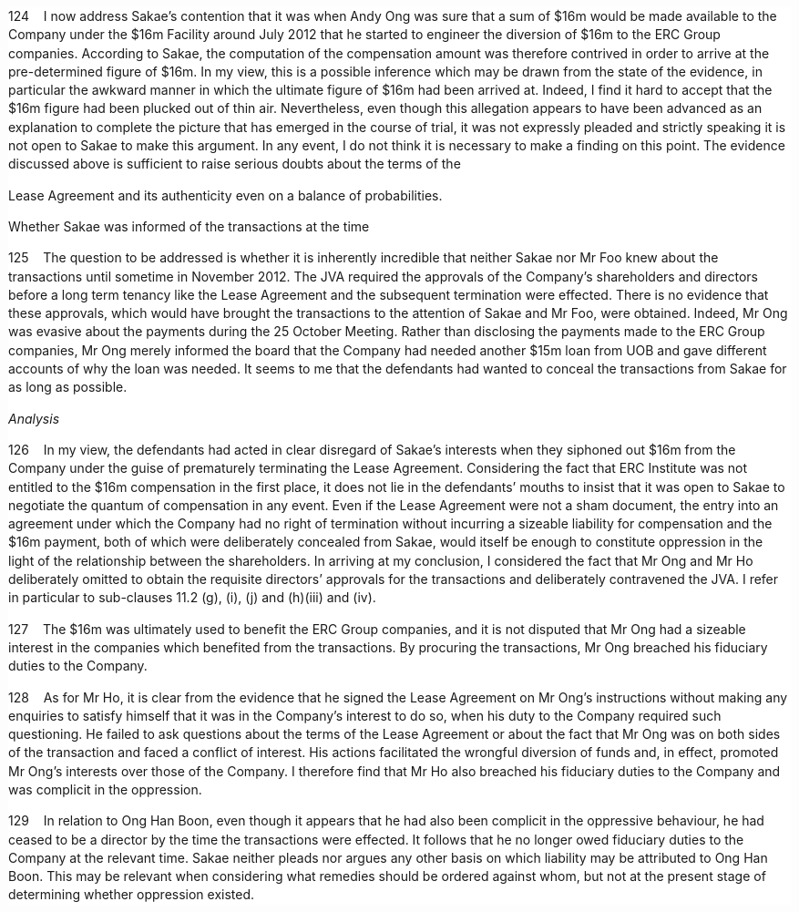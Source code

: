 124    I now address Sakae’s contention that it was when Andy Ong was sure that a sum of $16m would be made available to the Company under the $16m Facility around July 2012 that he started to engineer the diversion of $16m to the ERC Group companies. According to Sakae, the computation of the compensation amount was therefore contrived in order to arrive at the pre-determined figure of $16m. In my view, this is a possible inference which may be drawn from the state of the evidence, in particular the awkward manner in which the ultimate figure of $16m had been arrived at. Indeed, I find it hard to accept that the $16m figure had been plucked out of thin air. Nevertheless, even though this allegation appears to have been advanced as an explanation to complete the picture that has emerged in the course of trial, it was not expressly pleaded and strictly speaking it is not open to Sakae to make this argument. In any event, I do not think it is necessary to make a finding on this point. The evidence discussed above is sufficient to raise serious doubts about the terms of the 


Lease Agreement and its authenticity even on a balance of probabilities. 

Whether Sakae was informed of the transactions at the time 

125    The question to be addressed is whether it is inherently incredible that neither Sakae nor Mr Foo knew about the transactions until sometime in November 2012. The JVA required the approvals of the Company’s shareholders and directors before a long term tenancy like the Lease Agreement and the subsequent termination were effected. There is no evidence that these approvals, which would have brought the transactions to the attention of Sakae and Mr Foo, were obtained. Indeed, Mr Ong was evasive about the payments during the 25 October Meeting. Rather than disclosing the payments made to the ERC Group companies, Mr Ong merely informed the board that the Company had needed another $15m loan from UOB and gave different accounts of why the loan was needed. It seems to me that the defendants had wanted to conceal the transactions from Sakae for as long as possible. 

_Analysis_ 

126    In my view, the defendants had acted in clear disregard of Sakae’s interests when they siphoned out $16m from the Company under the guise of prematurely terminating the Lease Agreement. Considering the fact that ERC Institute was not entitled to the $16m compensation in the first place, it does not lie in the defendants’ mouths to insist that it was open to Sakae to negotiate the quantum of compensation in any event. Even if the Lease Agreement were not a sham document, the entry into an agreement under which the Company had no right of termination without incurring a sizeable liability for compensation and the $16m payment, both of which were deliberately concealed from Sakae, would itself be enough to constitute oppression in the light of the relationship between the shareholders. In arriving at my conclusion, I considered the fact that Mr Ong and Mr Ho deliberately omitted to obtain the requisite directors’ approvals for the transactions and deliberately contravened the JVA. I refer in particular to sub-clauses 11.2 (g), (i), (j) and (h)(iii) and (iv). 

127    The $16m was ultimately used to benefit the ERC Group companies, and it is not disputed that Mr Ong had a sizeable interest in the companies which benefited from the transactions. By procuring the transactions, Mr Ong breached his fiduciary duties to the Company. 

128    As for Mr Ho, it is clear from the evidence that he signed the Lease Agreement on Mr Ong’s instructions without making any enquiries to satisfy himself that it was in the Company’s interest to do so, when his duty to the Company required such questioning. He failed to ask questions about the terms of the Lease Agreement or about the fact that Mr Ong was on both sides of the transaction and faced a conflict of interest. His actions facilitated the wrongful diversion of funds and, in effect, promoted Mr Ong’s interests over those of the Company. I therefore find that Mr Ho also breached his fiduciary duties to the Company and was complicit in the oppression. 

129    In relation to Ong Han Boon, even though it appears that he had also been complicit in the oppressive behaviour, he had ceased to be a director by the time the transactions were effected. It follows that he no longer owed fiduciary duties to the Company at the relevant time. Sakae neither pleads nor argues any other basis on which liability may be attributed to Ong Han Boon. This may be relevant when considering what remedies should be ordered against whom, but not at the present stage of determining whether oppression existed. 
